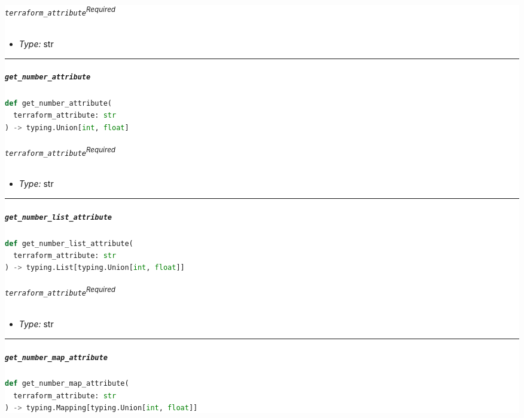 ###### `terraform_attribute`<sup>Required</sup> <a name="terraform_attribute" id="@ithings/cdktf-provider-openstack.dnsTransferAcceptV2.DnsTransferAcceptV2TimeoutsOutputReference.getListAttribute.parameter.terraformAttribute"></a>

- *Type:* str

---

##### `get_number_attribute` <a name="get_number_attribute" id="@ithings/cdktf-provider-openstack.dnsTransferAcceptV2.DnsTransferAcceptV2TimeoutsOutputReference.getNumberAttribute"></a>

```python
def get_number_attribute(
  terraform_attribute: str
) -> typing.Union[int, float]
```

###### `terraform_attribute`<sup>Required</sup> <a name="terraform_attribute" id="@ithings/cdktf-provider-openstack.dnsTransferAcceptV2.DnsTransferAcceptV2TimeoutsOutputReference.getNumberAttribute.parameter.terraformAttribute"></a>

- *Type:* str

---

##### `get_number_list_attribute` <a name="get_number_list_attribute" id="@ithings/cdktf-provider-openstack.dnsTransferAcceptV2.DnsTransferAcceptV2TimeoutsOutputReference.getNumberListAttribute"></a>

```python
def get_number_list_attribute(
  terraform_attribute: str
) -> typing.List[typing.Union[int, float]]
```

###### `terraform_attribute`<sup>Required</sup> <a name="terraform_attribute" id="@ithings/cdktf-provider-openstack.dnsTransferAcceptV2.DnsTransferAcceptV2TimeoutsOutputReference.getNumberListAttribute.parameter.terraformAttribute"></a>

- *Type:* str

---

##### `get_number_map_attribute` <a name="get_number_map_attribute" id="@ithings/cdktf-provider-openstack.dnsTransferAcceptV2.DnsTransferAcceptV2TimeoutsOutputReference.getNumberMapAttribute"></a>

```python
def get_number_map_attribute(
  terraform_attribute: str
) -> typing.Mapping[typing.Union[int, float]]
```
